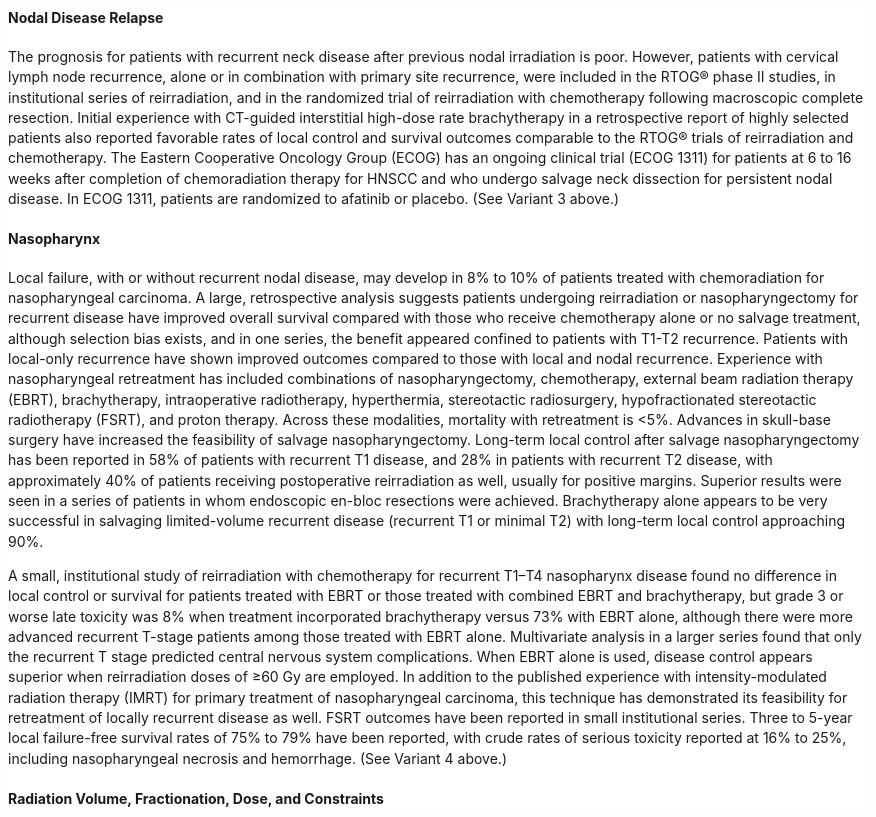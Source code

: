 
####  Nodal Disease Relapse 


The prognosis for patients with recurrent neck disease after previous nodal irradiation is poor. However, patients with cervical lymph node recurrence, alone or in combination with primary site recurrence, were included in the RTOG® phase II studies, in institutional series of reirradiation, and in the randomized trial of reirradiation with chemotherapy following macroscopic complete resection. Initial experience with CT-guided interstitial high-dose rate brachytherapy in a retrospective report of highly selected patients also reported favorable rates of local control and survival outcomes comparable to the RTOG® trials of reirradiation and chemotherapy. The Eastern Cooperative Oncology Group (ECOG) has an ongoing clinical trial (ECOG 1311) for patients at 6 to 16 weeks after completion of chemoradiation therapy for HNSCC and who undergo salvage neck dissection for persistent nodal disease. In ECOG 1311, patients are randomized to afatinib or placebo. (See Variant 3 above.) 


####  Nasopharynx 


Local failure, with or without recurrent nodal disease, may develop in 8% to 10% of patients treated with chemoradiation for nasopharyngeal carcinoma. A large, retrospective analysis suggests patients undergoing reirradiation or nasopharyngectomy for recurrent disease have improved overall survival compared with those who receive chemotherapy alone or no salvage treatment, although selection bias exists, and in one series, the benefit appeared confined to patients with T1-T2 recurrence. Patients with local-only recurrence have shown improved outcomes compared to those with local and nodal recurrence. Experience with nasopharyngeal retreatment has included combinations of nasopharyngectomy, chemotherapy, external beam radiation therapy (EBRT), brachytherapy, intraoperative radiotherapy, hyperthermia, stereotactic radiosurgery, hypofractionated stereotactic radiotherapy (FSRT), and proton therapy. Across these modalities, mortality with retreatment is <5%. Advances in skull-base surgery have increased the feasibility of salvage nasopharyngectomy. Long-term local control after salvage nasopharyngectomy has been reported in 58% of patients with recurrent T1 disease, and 28% in patients with recurrent T2 disease, with approximately 40% of patients receiving postoperative reirradiation as well, usually for positive margins. Superior results were seen in a series of patients in whom endoscopic en-bloc resections were achieved. Brachytherapy alone appears to be very successful in salvaging limited-volume recurrent disease (recurrent T1 or minimal T2) with long-term local control approaching 90%. 


A small, institutional study of reirradiation with chemotherapy for recurrent T1–T4 nasopharynx disease found no difference in local control or survival for patients treated with EBRT or those treated with combined EBRT and brachytherapy, but grade 3 or worse late toxicity was 8% when treatment incorporated brachytherapy versus 73% with EBRT alone, although there were more advanced recurrent T-stage patients among those treated with EBRT alone. Multivariate analysis in a larger series found that only the recurrent T stage predicted central nervous system complications. When EBRT alone is used, disease control appears superior when reirradiation doses of ≥60 Gy are employed. In addition to the published experience with intensity-modulated radiation therapy (IMRT) for primary treatment of nasopharyngeal carcinoma, this technique has demonstrated its feasibility for retreatment of locally recurrent disease as well. FSRT outcomes have been reported in small institutional series. Three to 5-year local failure-free survival rates of 75% to 79% have been reported, with crude rates of serious toxicity reported at 16% to 25%, including nasopharyngeal necrosis and hemorrhage. (See Variant 4 above.) 


####  Radiation Volume, Fractionation, Dose, and Constraints 

